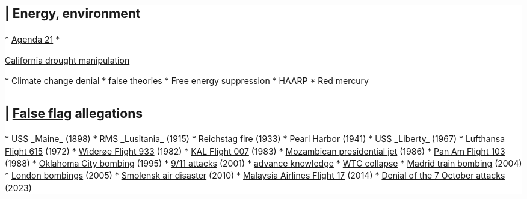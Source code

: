  
 
| Energy, environment 
--- 
 
 \* [Agenda 21](/wiki/Agenda\_21#Opposition "Agenda 21")
 \* [](/wiki/California\_drought\_manipulation\_conspiracy\_theory "California drought manipulation conspiracy theory")

[ ](/wiki/California\_drought\_manipulation\_conspiracy\_theory "California
drought manipulation conspiracy theory")[California drought
manipulation](/wiki/California\_drought\_manipulation\_conspiracy\_theory
"California drought manipulation conspiracy theory")

 \* [Climate change denial](/wiki/Climate\_change\_denial "Climate change denial")
 \* [false theories](/wiki/Climate\_change\_conspiracy\_theory "Climate change conspiracy theory")
 \* [Free energy suppression](/wiki/Free\_energy\_suppression\_conspiracy\_theory "Free energy suppression conspiracy theory")
 \* [HAARP](/wiki/High\_Frequency\_Active\_Auroral\_Research\_Program#Conspiracy\_theories "High Frequency Active Auroral Research Program")
 \* [Red mercury](/wiki/Red\_mercury "Red mercury")

 
 
| [False flag](/wiki/False\_flag "False flag") allegations 
--- 
 
 \* [USS \_Maine\_](/wiki/USS\_Maine\_\(1889\)#False\_flag\_operation\_conspiracy\_theories "USS Maine \(1889\)") (1898)
 \* [RMS \_Lusitania\_](/wiki/RMS\_Lusitania#Controversies "RMS Lusitania") (1915)
 \* [Reichstag fire](/wiki/Reichstag\_fire#Dispute\_about\_Van\_der\_Lubbe's\_role "Reichstag fire") (1933)
 \* [Pearl Harbor](/wiki/Pearl\_Harbor\_advance-knowledge\_conspiracy\_theory "Pearl Harbor advance-knowledge conspiracy theory") (1941)
 \* [USS \_Liberty\_](/wiki/USS\_Liberty\_incident#Ongoing\_controversy\_and\_unresolved\_questions "USS Liberty incident") (1967)
 \* [Lufthansa Flight 615](/wiki/Lufthansa\_Flight\_615#Allegations\_of\_West\_German\_government\_involvement "Lufthansa Flight 615") (1972)
 \* [Widerøe Flight 933](/wiki/Wider%C3%B8e\_Flight\_933 "Widerøe Flight 933") (1982)
 \* [KAL Flight 007](/wiki/Korean\_Air\_Lines\_Flight\_007\_alternative\_theories "Korean Air Lines Flight 007 alternative theories") (1983)
 \* [Mozambican presidential jet](/wiki/1986\_Mozambican\_Tupolev\_Tu-134\_crash "1986 Mozambican Tupolev Tu-134 crash") (1986)
 \* [Pan Am Flight 103](/wiki/Pan\_Am\_Flight\_103\_conspiracy\_theories "Pan Am Flight 103 conspiracy theories") (1988)
 \* [Oklahoma City bombing](/wiki/Oklahoma\_City\_bombing\_conspiracy\_theories "Oklahoma City bombing conspiracy theories") (1995)
 \* [9/11 attacks](/wiki/9/11\_conspiracy\_theories "9/11 conspiracy theories") (2001) 
 \* [advance knowledge](/wiki/September\_11\_attacks\_advance-knowledge\_conspiracy\_theories "September 11 attacks advance-knowledge conspiracy theories")
 \* [WTC collapse](/wiki/World\_Trade\_Center\_controlled\_demolition\_conspiracy\_theories "World Trade Center controlled demolition conspiracy theories")
 \* [Madrid train bombing](/wiki/Controversies\_about\_the\_2004\_Madrid\_train\_bombings "Controversies about the 2004 Madrid train bombings") (2004)
 \* [London bombings](/wiki/7\_July\_2005\_London\_bombings#Conspiracy\_theories "7 July 2005 London bombings") (2005)
 \* [Smolensk air disaster](/wiki/Smolensk\_air\_disaster "Smolensk air disaster") (2010)
 \* [Malaysia Airlines Flight 17](/wiki/Malaysia\_Airlines\_Flight\_17#Russian\_media\_coverage "Malaysia Airlines Flight 17") (2014)
 \* [Denial of the 7 October attacks](/wiki/Denial\_of\_the\_7\_October\_attacks "Denial of the 7 October attacks") (2023)
